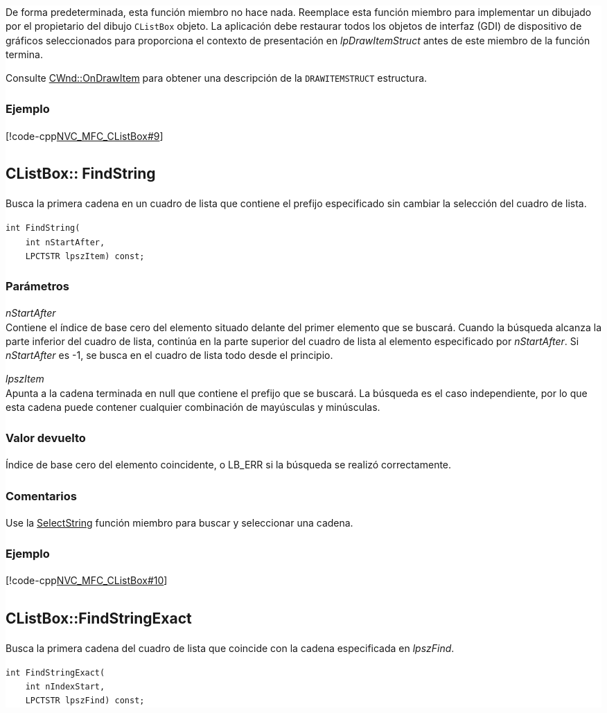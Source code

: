  De forma predeterminada, esta función miembro no hace nada. Reemplace esta función miembro para implementar un dibujado por el propietario del dibujo `CListBox` objeto. La aplicación debe restaurar todos los objetos de interfaz (GDI) de dispositivo de gráficos seleccionados para proporciona el contexto de presentación en *lpDrawItemStruct* antes de este miembro de la función termina.  
  
 Consulte [CWnd::OnDrawItem](../../mfc/reference/cwnd-class.md#ondrawitem) para obtener una descripción de la `DRAWITEMSTRUCT` estructura.  
  
### <a name="example"></a>Ejemplo  
 [!code-cpp[NVC_MFC_CListBox#9](../../mfc/codesnippet/cpp/clistbox-class_9.cpp)]  
  
##  <a name="findstring"></a>  CListBox:: FindString  
 Busca la primera cadena en un cuadro de lista que contiene el prefijo especificado sin cambiar la selección del cuadro de lista.  
  
```  
int FindString(
    int nStartAfter,  
    LPCTSTR lpszItem) const;  
```  
  
### <a name="parameters"></a>Parámetros  
 *nStartAfter*  
 Contiene el índice de base cero del elemento situado delante del primer elemento que se buscará. Cuando la búsqueda alcanza la parte inferior del cuadro de lista, continúa en la parte superior del cuadro de lista al elemento especificado por *nStartAfter*. Si *nStartAfter* es -1, se busca en el cuadro de lista todo desde el principio.  
  
 *lpszItem*  
 Apunta a la cadena terminada en null que contiene el prefijo que se buscará. La búsqueda es el caso independiente, por lo que esta cadena puede contener cualquier combinación de mayúsculas y minúsculas.  
  
### <a name="return-value"></a>Valor devuelto  
 Índice de base cero del elemento coincidente, o LB_ERR si la búsqueda se realizó correctamente.  
  
### <a name="remarks"></a>Comentarios  
 Use la [SelectString](#selectstring) función miembro para buscar y seleccionar una cadena.  
  
### <a name="example"></a>Ejemplo  
 [!code-cpp[NVC_MFC_CListBox#10](../../mfc/codesnippet/cpp/clistbox-class_10.cpp)]  
  
##  <a name="findstringexact"></a>  CListBox::FindStringExact  
 Busca la primera cadena del cuadro de lista que coincide con la cadena especificada en *lpszFind*.  
  
```  
int FindStringExact(
    int nIndexStart,  
    LPCTSTR lpszFind) const;  
```  
  